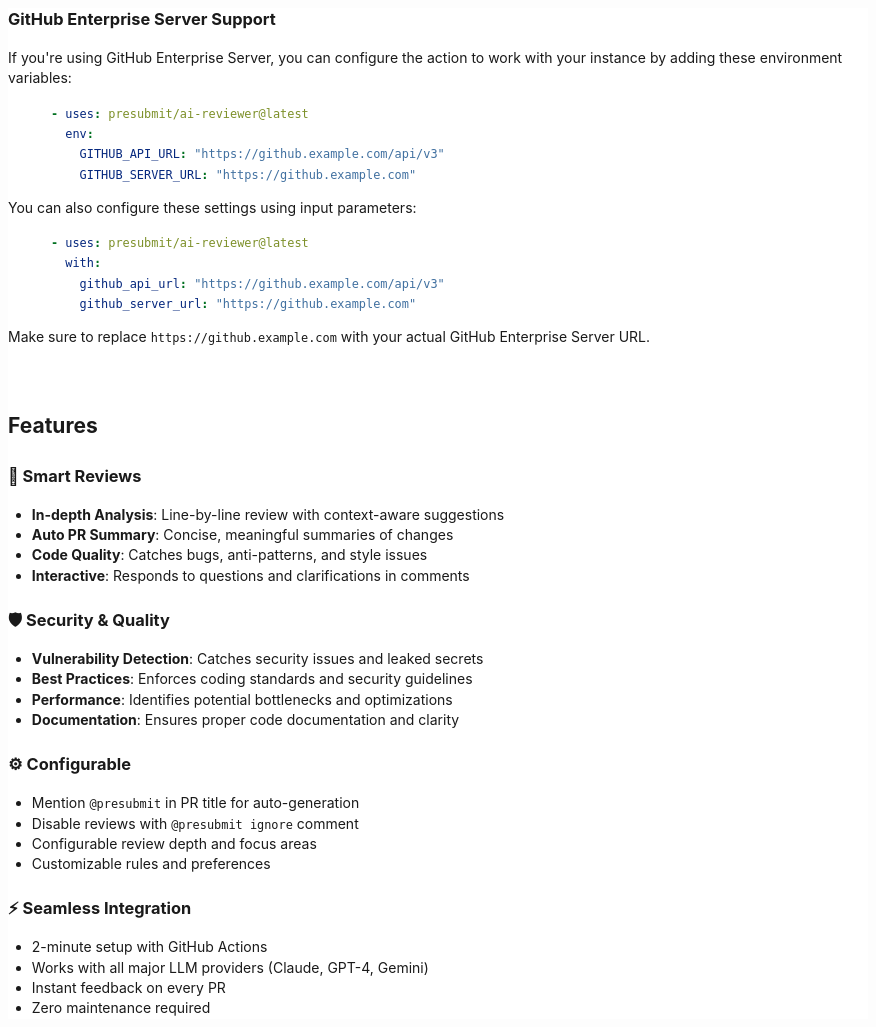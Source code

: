 ### GitHub Enterprise Server Support

If you're using GitHub Enterprise Server, you can configure the action to work with your instance by adding these environment variables:

```yaml
      - uses: presubmit/ai-reviewer@latest
        env:
          GITHUB_API_URL: "https://github.example.com/api/v3"
          GITHUB_SERVER_URL: "https://github.example.com"
```

You can also configure these settings using input parameters:

```yaml
      - uses: presubmit/ai-reviewer@latest
        with:
          github_api_url: "https://github.example.com/api/v3"
          github_server_url: "https://github.example.com"
```

Make sure to replace `https://github.example.com` with your actual GitHub Enterprise Server URL.

<br/>

## Features

### 🤖 Smart Reviews

- **In-depth Analysis**: Line-by-line review with context-aware suggestions
- **Auto PR Summary**: Concise, meaningful summaries of changes
- **Code Quality**: Catches bugs, anti-patterns, and style issues
- **Interactive**: Responds to questions and clarifications in comments

### 🛡️ Security & Quality

- **Vulnerability Detection**: Catches security issues and leaked
  secrets
- **Best Practices**: Enforces coding standards and security
  guidelines
- **Performance**: Identifies potential bottlenecks and optimizations
- **Documentation**: Ensures proper code documentation and clarity

### ⚙️ Configurable

- Mention `@presubmit` in PR title for auto-generation
- Disable reviews with `@presubmit ignore` comment
- Configurable review depth and focus areas
- Customizable rules and preferences

### ⚡ Seamless Integration

- 2-minute setup with GitHub Actions
- Works with all major LLM providers (Claude, GPT-4, Gemini)
- Instant feedback on every PR
- Zero maintenance required
